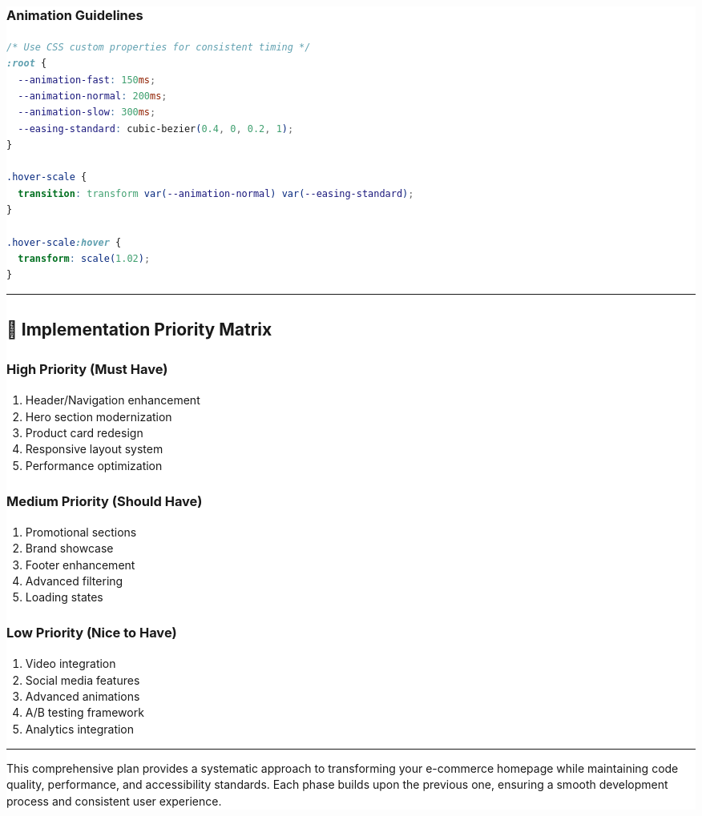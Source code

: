 ### Animation Guidelines
```css
/* Use CSS custom properties for consistent timing */
:root {
  --animation-fast: 150ms;
  --animation-normal: 200ms;
  --animation-slow: 300ms;
  --easing-standard: cubic-bezier(0.4, 0, 0.2, 1);
}

.hover-scale {
  transition: transform var(--animation-normal) var(--easing-standard);
}

.hover-scale:hover {
  transform: scale(1.02);
}
```

---

## 📝 Implementation Priority Matrix

### High Priority (Must Have)
1. Header/Navigation enhancement
2. Hero section modernization
3. Product card redesign
4. Responsive layout system
5. Performance optimization

### Medium Priority (Should Have)
1. Promotional sections
2. Brand showcase
3. Footer enhancement
4. Advanced filtering
5. Loading states

### Low Priority (Nice to Have)
1. Video integration
2. Social media features
3. Advanced animations
4. A/B testing framework
5. Analytics integration

---

This comprehensive plan provides a systematic approach to transforming your e-commerce homepage while maintaining code quality, performance, and accessibility standards. Each phase builds upon the previous one, ensuring a smooth development process and consistent user experience.